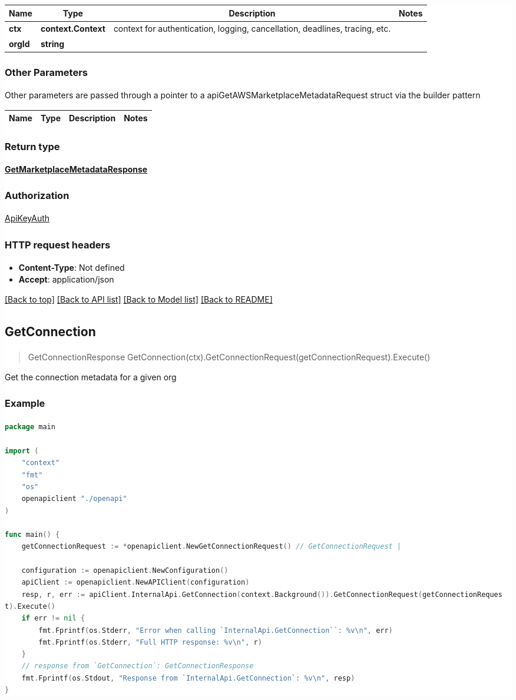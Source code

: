 Name | Type | Description  | Notes
------------- | ------------- | ------------- | -------------
**ctx** | **context.Context** | context for authentication, logging, cancellation, deadlines, tracing, etc.
**orgId** | **string** |  | 

### Other Parameters

Other parameters are passed through a pointer to a apiGetAWSMarketplaceMetadataRequest struct via the builder pattern


Name | Type | Description  | Notes
------------- | ------------- | ------------- | -------------


### Return type

[**GetMarketplaceMetadataResponse**](GetMarketplaceMetadataResponse.md)

### Authorization

[ApiKeyAuth](../README.md#ApiKeyAuth)

### HTTP request headers

- **Content-Type**: Not defined
- **Accept**: application/json

[[Back to top]](#) [[Back to API list]](../README.md#documentation-for-api-endpoints)
[[Back to Model list]](../README.md#documentation-for-models)
[[Back to README]](../README.md)


## GetConnection

> GetConnectionResponse GetConnection(ctx).GetConnectionRequest(getConnectionRequest).Execute()

Get the connection metadata for a given org



### Example

```go
package main

import (
    "context"
    "fmt"
    "os"
    openapiclient "./openapi"
)

func main() {
    getConnectionRequest := *openapiclient.NewGetConnectionRequest() // GetConnectionRequest | 

    configuration := openapiclient.NewConfiguration()
    apiClient := openapiclient.NewAPIClient(configuration)
    resp, r, err := apiClient.InternalApi.GetConnection(context.Background()).GetConnectionRequest(getConnectionRequest).Execute()
    if err != nil {
        fmt.Fprintf(os.Stderr, "Error when calling `InternalApi.GetConnection``: %v\n", err)
        fmt.Fprintf(os.Stderr, "Full HTTP response: %v\n", r)
    }
    // response from `GetConnection`: GetConnectionResponse
    fmt.Fprintf(os.Stdout, "Response from `InternalApi.GetConnection`: %v\n", resp)
}
```